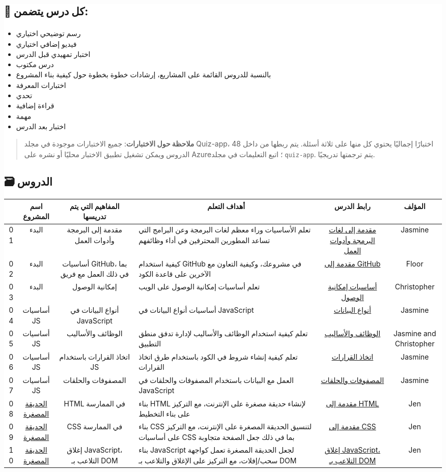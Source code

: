 ## 📂 كل درس يتضمن:  

- رسم توضيحي اختياري  
- فيديو إضافي اختياري  
- اختبار تمهيدي قبل الدرس  
- درس مكتوب  
- بالنسبة للدروس القائمة على المشاريع، إرشادات خطوة بخطوة حول كيفية بناء المشروع  
- اختبارات المعرفة  
- تحدي  
- قراءة إضافية  
- مهمة  
- اختبار بعد الدرس  

> **ملاحظة حول الاختبارات**: جميع الاختبارات موجودة في مجلد Quiz-app، 48 اختبارًا إجماليًا يحتوي كل منها على ثلاثة أسئلة. يتم ربطها من داخل الدروس ويمكن تشغيل تطبيق الاختبار محليًا أو نشره على Azure؛ اتبع التعليمات في مجلد `quiz-app`. يتم ترجمتها تدريجيًا.  

## 🗃️ الدروس  

|     |                       اسم المشروع                       |                            المفاهيم التي يتم تدريسها                             | أهداف التعلم                                                                                                                 |                                                         رابط الدرس                                                          |         المؤلف          |  
| :-: | :------------------------------------------------------: | :--------------------------------------------------------------------: | ----------------------------------------------------------------------------------------------------------------------------------- | :----------------------------------------------------------------------------------------------------------------------------: | :---------------------: |  
| 01  |                     البدء                      |           مقدمة إلى البرمجة وأدوات العمل           | تعلم الأساسيات وراء معظم لغات البرمجة وعن البرامج التي تساعد المطورين المحترفين في أداء وظائفهم | [مقدمة إلى لغات البرمجة وأدوات العمل](/1-getting-started-lessons/1-intro-to-programming-languages/README.md) |         Jasmine         |  
| 02  |                     البدء                      |             أساسيات GitHub، بما في ذلك العمل مع فريق             | كيفية استخدام GitHub في مشروعك، وكيفية التعاون مع الآخرين على قاعدة الكود                                                    |                            [مقدمة إلى GitHub](/1-getting-started-lessons/2-github-basics/README.md)                             |          Floor          |  
| 03  |                     البدء                      |                             إمكانية الوصول                              | تعلم أساسيات إمكانية الوصول على الويب                                                                                               |                       [أساسيات إمكانية الوصول](/1-getting-started-lessons/3-accessibility/README.md)                       |       Christopher       |  
| 04  |                        أساسيات JS                         |                         أنواع البيانات في JavaScript                          | أساسيات أنواع البيانات في JavaScript                                                                                                 |                                       [أنواع البيانات](/2-js-basics/1-data-types/README.md)                                        |         Jasmine         |  
| 05  |                        أساسيات JS                         |                         الوظائف والأساليب                          | تعلم كيفية استخدام الوظائف والأساليب لإدارة تدفق منطق التطبيق                                                             |                              [الوظائف والأساليب](/2-js-basics/2-functions-methods/README.md)                               | Jasmine and Christopher |  
| 06  |                        أساسيات JS                         |                        اتخاذ القرارات باستخدام JS                        | تعلم كيفية إنشاء شروط في الكود باستخدام طرق اتخاذ القرارات                                                           |                                 [اتخاذ القرارات](/2-js-basics/3-making-decisions/README.md)                                  |         Jasmine         |  
| 07  |                        أساسيات JS                         |                            المصفوفات والحلقات                            | العمل مع البيانات باستخدام المصفوفات والحلقات في JavaScript                                                                                 |                                   [المصفوفات والحلقات](/2-js-basics/4-arrays-loops/README.md)                                    |         Jasmine         |  
| 08  |       [الحديقة المصغرة](/3-terrarium/solution/README.md)       |                            HTML في الممارسة                            | بناء HTML لإنشاء حديقة مصغرة على الإنترنت، مع التركيز على بناء التخطيط                                                         |                                 [مقدمة إلى HTML](/3-terrarium/1-intro-to-html/README.md)                                 |           Jen           |  
| 09  |       [الحديقة المصغرة](/3-terrarium/solution/README.md)       |                            CSS في الممارسة                             | بناء CSS لتنسيق الحديقة المصغرة على الإنترنت، مع التركيز على أساسيات CSS بما في ذلك جعل الصفحة متجاوبة                     |                                  [مقدمة إلى CSS](/3-terrarium/2-intro-to-css/README.md)                                  |           Jen           |  
| 10  |            [الحديقة المصغرة](/3-terrarium/solution/README.md)            |                 إغلاق JavaScript، التلاعب بـ DOM                  | بناء JavaScript لجعل الحديقة المصغرة تعمل كواجهة سحب/إفلات، مع التركيز على الإغلاق والتلاعب بـ DOM             |                  [إغلاق JavaScript، التلاعب بـ DOM](/3-terrarium/3-intro-to-DOM-and-closures/README.md)                   |           Jen           |  